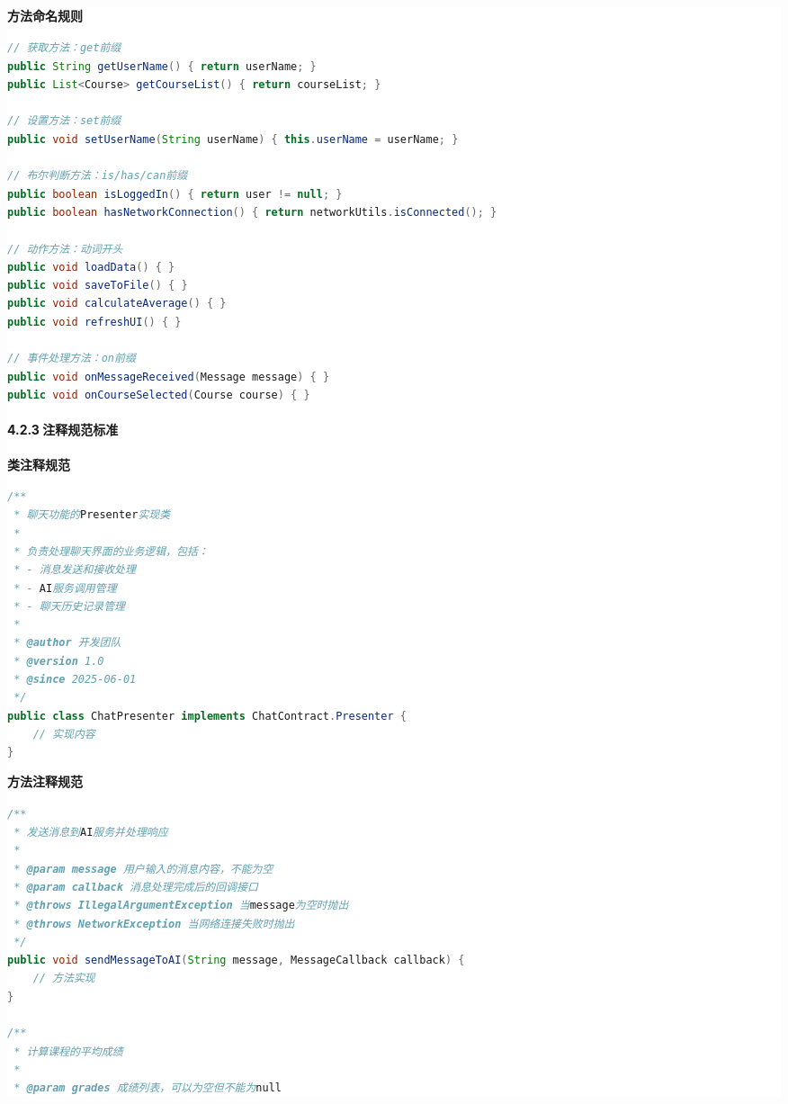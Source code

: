 ```java
```

**方法命名规则**
```java
// 获取方法：get前缀
public String getUserName() { return userName; }
public List<Course> getCourseList() { return courseList; }

// 设置方法：set前缀
public void setUserName(String userName) { this.userName = userName; }

// 布尔判断方法：is/has/can前缀
public boolean isLoggedIn() { return user != null; }
public boolean hasNetworkConnection() { return networkUtils.isConnected(); }

// 动作方法：动词开头
public void loadData() { }
public void saveToFile() { }
public void calculateAverage() { }
public void refreshUI() { }

// 事件处理方法：on前缀
public void onMessageReceived(Message message) { }
public void onCourseSelected(Course course) { }
```

#### 4.2.3 注释规范标准

**类注释规范**
```java
/**
 * 聊天功能的Presenter实现类
 * 
 * 负责处理聊天界面的业务逻辑，包括：
 * - 消息发送和接收处理
 * - AI服务调用管理
 * - 聊天历史记录管理
 * 
 * @author 开发团队
 * @version 1.0
 * @since 2025-06-01
 */
public class ChatPresenter implements ChatContract.Presenter {
    // 实现内容
}
```

**方法注释规范**
```java
/**
 * 发送消息到AI服务并处理响应
 * 
 * @param message 用户输入的消息内容，不能为空
 * @param callback 消息处理完成后的回调接口
 * @throws IllegalArgumentException 当message为空时抛出
 * @throws NetworkException 当网络连接失败时抛出
 */
public void sendMessageToAI(String message, MessageCallback callback) {
    // 方法实现
}

/**
 * 计算课程的平均成绩
 * 
 * @param grades 成绩列表，可以为空但不能为null
```